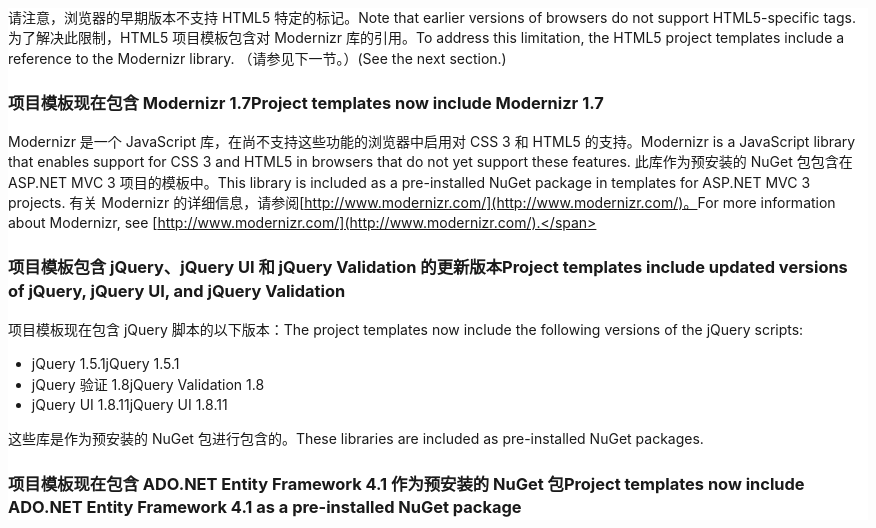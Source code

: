 <span data-ttu-id="8fdf5-278">请注意，浏览器的早期版本不支持 HTML5 特定的标记。</span><span class="sxs-lookup"><span data-stu-id="8fdf5-278">Note that earlier versions of browsers do not support HTML5-specific tags.</span></span> <span data-ttu-id="8fdf5-279">为了解决此限制，HTML5 项目模板包含对 Modernizr 库的引用。</span><span class="sxs-lookup"><span data-stu-id="8fdf5-279">To address this limitation, the HTML5 project templates include a reference to the Modernizr library.</span></span> <span data-ttu-id="8fdf5-280">（请参见下一节。）</span><span class="sxs-lookup"><span data-stu-id="8fdf5-280">(See the next section.)</span></span>

<a id="tu-Modernizr"></a>
### <a name="project-templates-now-include-modernizr-17"></a><span data-ttu-id="8fdf5-281">项目模板现在包含 Modernizr 1.7</span><span class="sxs-lookup"><span data-stu-id="8fdf5-281">Project templates now include Modernizr 1.7</span></span>

<span data-ttu-id="8fdf5-282">Modernizr 是一个 JavaScript 库，在尚不支持这些功能的浏览器中启用对 CSS 3 和 HTML5 的支持。</span><span class="sxs-lookup"><span data-stu-id="8fdf5-282">Modernizr is a JavaScript library that enables support for CSS 3 and HTML5 in browsers that do not yet support these features.</span></span> <span data-ttu-id="8fdf5-283">此库作为预安装的 NuGet 包包含在 ASP.NET MVC 3 项目的模板中。</span><span class="sxs-lookup"><span data-stu-id="8fdf5-283">This library is included as a pre-installed NuGet package in templates for ASP.NET MVC 3 projects.</span></span> <span data-ttu-id="8fdf5-284">有关 Modernizr 的详细信息，请参阅[http://www.modernizr.com/](http://www.modernizr.com/)。</span><span class="sxs-lookup"><span data-stu-id="8fdf5-284">For more information about Modernizr, see [http://www.modernizr.com/](http://www.modernizr.com/).</span></span>

<a id="tu-UpdatedJQuery"></a>
### <a name="project-templates-include-updated-versions-of-jquery-jquery-ui-and-jquery-validation"></a><span data-ttu-id="8fdf5-285">项目模板包含 jQuery、jQuery UI 和 jQuery Validation 的更新版本</span><span class="sxs-lookup"><span data-stu-id="8fdf5-285">Project templates include updated versions of jQuery, jQuery UI, and jQuery Validation</span></span>

<span data-ttu-id="8fdf5-286">项目模板现在包含 jQuery 脚本的以下版本：</span><span class="sxs-lookup"><span data-stu-id="8fdf5-286">The project templates now include the following versions of the jQuery scripts:</span></span>

- <span data-ttu-id="8fdf5-287">jQuery 1.5.1</span><span class="sxs-lookup"><span data-stu-id="8fdf5-287">jQuery 1.5.1</span></span>
- <span data-ttu-id="8fdf5-288">jQuery 验证 1.8</span><span class="sxs-lookup"><span data-stu-id="8fdf5-288">jQuery Validation 1.8</span></span>
- <span data-ttu-id="8fdf5-289">jQuery UI 1.8.11</span><span class="sxs-lookup"><span data-stu-id="8fdf5-289">jQuery UI 1.8.11</span></span>

<span data-ttu-id="8fdf5-290">这些库是作为预安装的 NuGet 包进行包含的。</span><span class="sxs-lookup"><span data-stu-id="8fdf5-290">These libraries are included as pre-installed NuGet packages.</span></span>

<a id="tu-EF"></a>
### <a name="project-templates-now-include-adonet-entity-framework-41-as-a-pre-installed-nuget-package"></a><span data-ttu-id="8fdf5-291">项目模板现在包含 ADO.NET Entity Framework 4.1 作为预安装的 NuGet 包</span><span class="sxs-lookup"><span data-stu-id="8fdf5-291">Project templates now include ADO.NET Entity Framework 4.1 as a pre-installed NuGet package</span></span>
